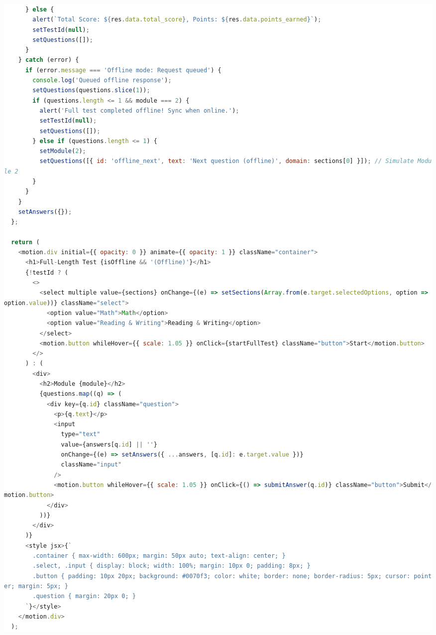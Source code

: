 ```javascript
      } else {
        alert(`Total Score: ${res.data.total_score}, Points: ${res.data.points_earned}`);
        setTestId(null);
        setQuestions([]);
      }
    } catch (error) {
      if (error.message === 'Offline mode: Request queued') {
        console.log('Queued offline response');
        setQuestions(questions.slice(1));
        if (questions.length <= 1 && module === 2) {
          alert('Full test completed offline! Sync when online.');
          setTestId(null);
          setQuestions([]);
        } else if (questions.length <= 1) {
          setModule(2);
          setQuestions([{ id: 'offline_next', text: 'Next question (offline)', domain: sections[0] }]); // Simulate Module 2
        }
      }
    }
    setAnswers({});
  };

  return (
    <motion.div initial={{ opacity: 0 }} animate={{ opacity: 1 }} className="container">
      <h1>Full-Length Test {isOffline && '(Offline)'}</h1>
      {!testId ? (
        <>
          <select multiple value={sections} onChange={(e) => setSections(Array.from(e.target.selectedOptions, option => option.value))} className="select">
            <option value="Math">Math</option>
            <option value="Reading & Writing">Reading & Writing</option>
          </select>
          <motion.button whileHover={{ scale: 1.05 }} onClick={startFullTest} className="button">Start</motion.button>
        </>
      ) : (
        <div>
          <h2>Module {module}</h2>
          {questions.map((q) => (
            <div key={q.id} className="question">
              <p>{q.text}</p>
              <input
                type="text"
                value={answers[q.id] || ''}
                onChange={(e) => setAnswers({ ...answers, [q.id]: e.target.value })}
                className="input"
              />
              <motion.button whileHover={{ scale: 1.05 }} onClick={() => submitAnswer(q.id)} className="button">Submit</motion.button>
            </div>
          ))}
        </div>
      )}
      <style jsx>{`
        .container { max-width: 600px; margin: 50px auto; text-align: center; }
        .select, .input { display: block; width: 100%; margin: 10px 0; padding: 8px; }
        .button { padding: 10px 20px; background: #0070f3; color: white; border: none; border-radius: 5px; cursor: pointer; margin: 5px; }
        .question { margin: 20px 0; }
      `}</style>
    </motion.div>
  );
```